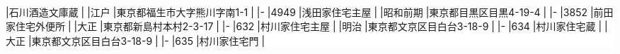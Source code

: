 |石川酒造文庫蔵
|
|江户
|東京都福生市大字熊川字南1-1
|
|-
|4949
|浅田家住宅主屋
|
|昭和前期
|東京都目黒区目黒4-19-4
|
|-
|3852
|前田家住宅外便所
|
|大正
|東京都新島村本村2-3-17
|
|-
|632
|村川家住宅主屋
|
|明治
|東京都文京区目白台3-18-9
|
|-
|634
|村川家住宅蔵
|
|大正
|東京都文京区目白台3-18-9
|
|-
|635
|村川家住宅門
|